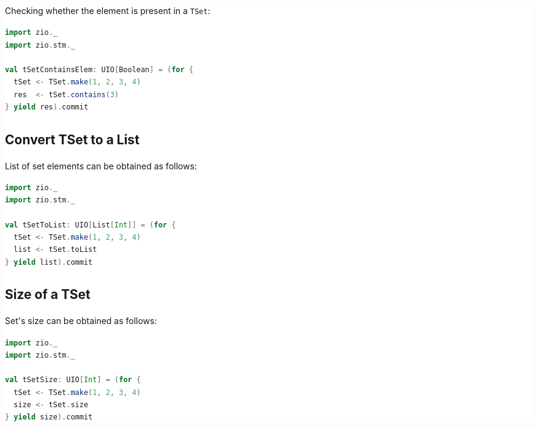 Checking whether the element is present in a `TSet`:

```scala mdoc:silent
import zio._
import zio.stm._

val tSetContainsElem: UIO[Boolean] = (for {
  tSet <- TSet.make(1, 2, 3, 4)
  res  <- tSet.contains(3)
} yield res).commit
```

## Convert TSet to a List

List of set elements can be obtained as follows:

```scala mdoc:silent
import zio._
import zio.stm._

val tSetToList: UIO[List[Int]] = (for {
  tSet <- TSet.make(1, 2, 3, 4)
  list <- tSet.toList
} yield list).commit
```

## Size of a TSet

Set's size can be obtained as follows:

```scala mdoc:silent
import zio._
import zio.stm._

val tSetSize: UIO[Int] = (for {
  tSet <- TSet.make(1, 2, 3, 4)
  size <- tSet.size
} yield size).commit
```
